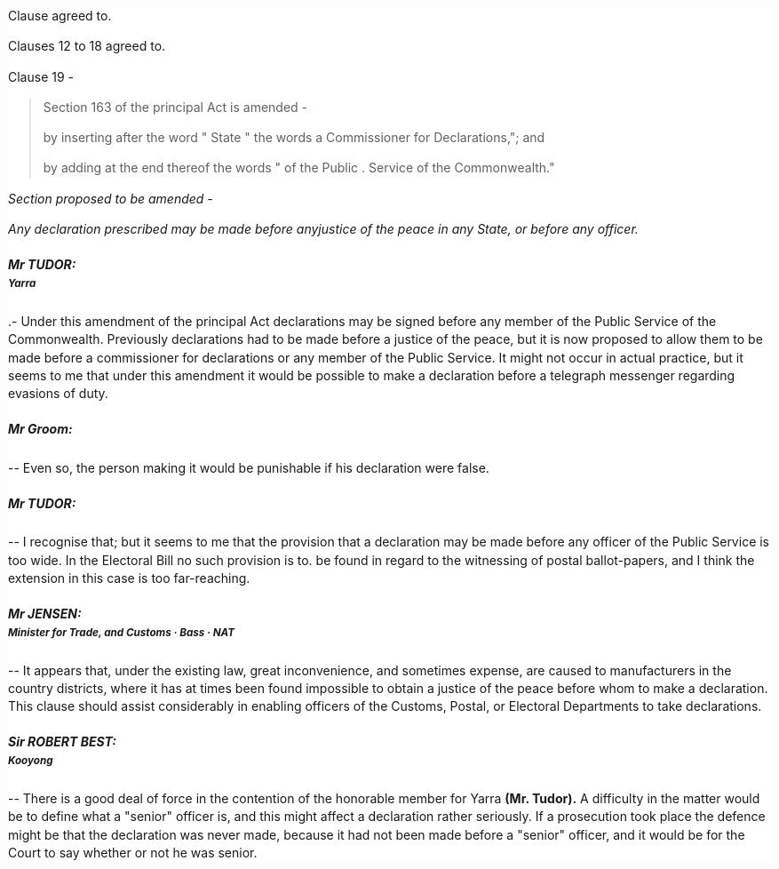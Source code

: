 Clause agreed to. 

Clauses 12 to 18 agreed to. 

Clause 19 - 

  >Section 163 of the principal Act is amended - 
  >
  >by inserting after the word " State " the words a Commissioner for Declarations,"; and 
  >
  >by adding at the end thereof the words " of the Public . Service of the Commonwealth." 
  >
  >
 *Section proposed to be amended -* 

  >
  >
 *Any declaration prescribed may be made before anyjustice of the peace in any State, or before any officer.* 


##### Mr TUDOR:<br><small class="text-muted">Yarra</small>

.- Under this amendment of the principal Act declarations may be signed before any member of the Public Service of the Commonwealth. Previously declarations had to be made before a justice of the peace, but it is now proposed to allow them to be made before a commissioner for declarations or any member of the Public Service. It might not occur in actual practice, but it seems to me that under this amendment it would be possible to make a declaration before a telegraph messenger regarding evasions of duty. 

##### Mr Groom:

--  Even so, the person making it would be punishable if his declaration were false. 

##### Mr TUDOR:

-- I recognise that; but it seems to me that the provision that a declaration may be made before any officer of the Public Service is too wide. In the Electoral Bill no such provision is to. be found in regard to the witnessing of postal ballot-papers, and I think the extension in this case is too far-reaching. 

##### Mr JENSEN:<br><small class="text-muted">Minister for Trade, and Customs &middot; Bass &middot; NAT</small>

-- It appears that, under the existing law, great inconvenience, and sometimes expense, are caused to manufacturers in the country districts, where it has at times been found impossible to obtain a justice of the peace before whom to make a declaration. This clause should assist considerably in enabling officers of the Customs, Postal, or Electoral Departments to take declarations. 

##### Sir ROBERT BEST:<br><small class="text-muted">Kooyong</small>

-- There is a good deal of force in the contention of the honorable member for Yarra  **(Mr. Tudor).**  A difficulty in the  matter  would be to define what a "senior" officer is, and this might affect a declaration rather seriously. If a prosecution took place the defence might be that the declaration was never made, because it had not been made before a "senior" officer, and it would be for the Court to say whether or not he was senior. 
